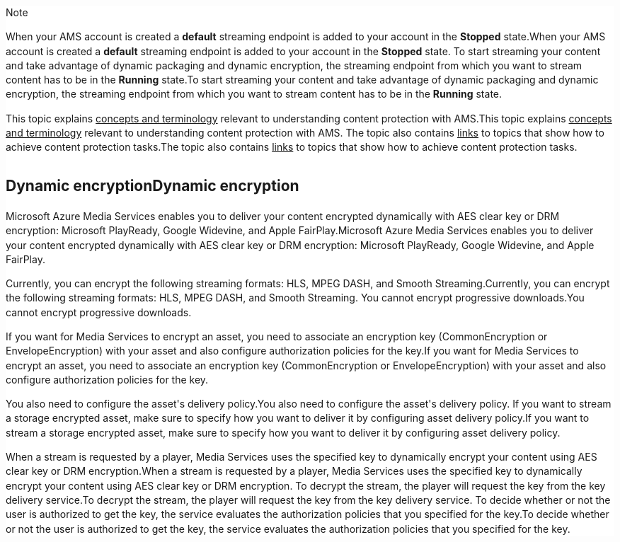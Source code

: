 >[!NOTE]
><span data-ttu-id="a0980-109">When your AMS account is created a **default** streaming endpoint is added to your account in the **Stopped** state.</span><span class="sxs-lookup"><span data-stu-id="a0980-109">When your AMS account is created a **default** streaming endpoint is added to your account in the **Stopped** state.</span></span> <span data-ttu-id="a0980-110">To start streaming your content and take advantage of dynamic packaging and dynamic encryption, the streaming endpoint from which you want to stream content has to be in the **Running** state.</span><span class="sxs-lookup"><span data-stu-id="a0980-110">To start streaming your content and take advantage of dynamic packaging and dynamic encryption, the streaming endpoint from which you want to stream content has to be in the **Running** state.</span></span> 

<span data-ttu-id="a0980-111">This topic explains [concepts and terminology](media-services-content-protection-overview.md) relevant to understanding content protection with AMS.</span><span class="sxs-lookup"><span data-stu-id="a0980-111">This topic explains [concepts and terminology](media-services-content-protection-overview.md) relevant to understanding content protection with AMS.</span></span> <span data-ttu-id="a0980-112">The topic also contains [links](media-services-content-protection-overview.md#common-scenarios) to topics that show how to achieve content protection tasks.</span><span class="sxs-lookup"><span data-stu-id="a0980-112">The topic also contains [links](media-services-content-protection-overview.md#common-scenarios) to topics that show how to achieve content protection tasks.</span></span> 

## <a name="dynamic-encryption"></a><span data-ttu-id="a0980-113">Dynamic encryption</span><span class="sxs-lookup"><span data-stu-id="a0980-113">Dynamic encryption</span></span>
<span data-ttu-id="a0980-114">Microsoft Azure Media Services enables you to deliver your content encrypted  dynamically with AES clear key or DRM encryption: Microsoft PlayReady, Google Widevine, and Apple FairPlay.</span><span class="sxs-lookup"><span data-stu-id="a0980-114">Microsoft Azure Media Services enables you to deliver your content encrypted  dynamically with AES clear key or DRM encryption: Microsoft PlayReady, Google Widevine, and Apple FairPlay.</span></span>

<span data-ttu-id="a0980-115">Currently, you can encrypt the following streaming formats: HLS, MPEG DASH, and Smooth Streaming.</span><span class="sxs-lookup"><span data-stu-id="a0980-115">Currently, you can encrypt the following streaming formats: HLS, MPEG DASH, and Smooth Streaming.</span></span> <span data-ttu-id="a0980-116">You cannot encrypt progressive downloads.</span><span class="sxs-lookup"><span data-stu-id="a0980-116">You cannot encrypt progressive downloads.</span></span>

<span data-ttu-id="a0980-117">If you want for Media Services to encrypt an asset, you need to associate an encryption key (CommonEncryption or EnvelopeEncryption) with your asset and also configure authorization policies for the key.</span><span class="sxs-lookup"><span data-stu-id="a0980-117">If you want for Media Services to encrypt an asset, you need to associate an encryption key (CommonEncryption or EnvelopeEncryption) with your asset and also configure authorization policies for the key.</span></span>

<span data-ttu-id="a0980-118">You also need to configure the asset's delivery policy.</span><span class="sxs-lookup"><span data-stu-id="a0980-118">You also need to configure the asset's delivery policy.</span></span> <span data-ttu-id="a0980-119">If you want to stream a storage encrypted asset, make sure to specify how you want to deliver it by configuring asset delivery policy.</span><span class="sxs-lookup"><span data-stu-id="a0980-119">If you want to stream a storage encrypted asset, make sure to specify how you want to deliver it by configuring asset delivery policy.</span></span>

<span data-ttu-id="a0980-120">When a stream is requested by a player, Media Services uses the specified key to dynamically encrypt your content using AES clear key or DRM encryption.</span><span class="sxs-lookup"><span data-stu-id="a0980-120">When a stream is requested by a player, Media Services uses the specified key to dynamically encrypt your content using AES clear key or DRM encryption.</span></span> <span data-ttu-id="a0980-121">To decrypt the stream, the player will request the key from the key delivery service.</span><span class="sxs-lookup"><span data-stu-id="a0980-121">To decrypt the stream, the player will request the key from the key delivery service.</span></span> <span data-ttu-id="a0980-122">To decide whether or not the user is authorized to get the key, the service evaluates the authorization policies that you specified for the key.</span><span class="sxs-lookup"><span data-stu-id="a0980-122">To decide whether or not the user is authorized to get the key, the service evaluates the authorization policies that you specified for the key.</span></span>


[content-protection]: https://docstestmedia1.blob.core.windows.net/azure-media/articles/media-services/media/media-services-content-protection-overview/media-services-content-protection.png